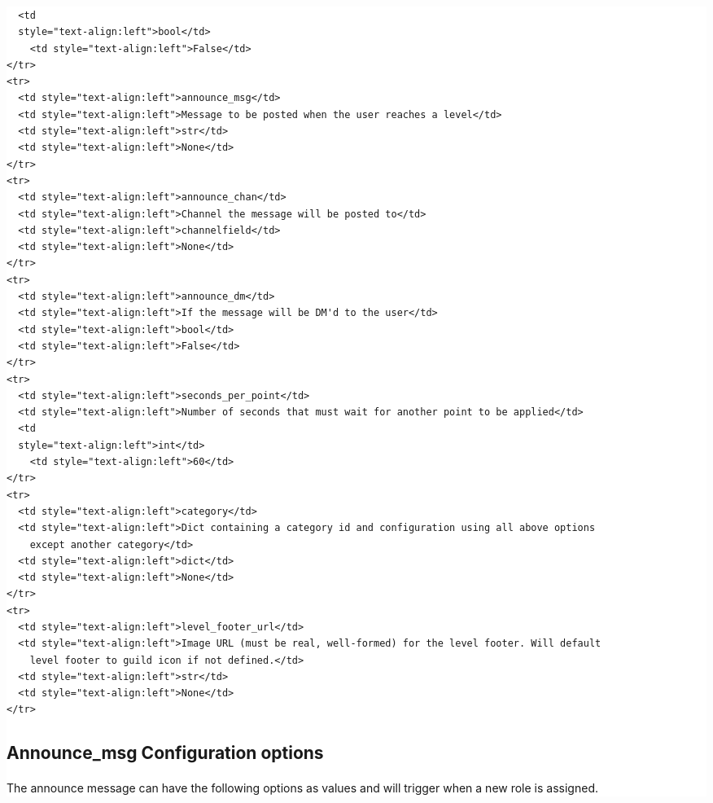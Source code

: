      <td
      style="text-align:left">bool</td>
        <td style="text-align:left">False</td>
    </tr>
    <tr>
      <td style="text-align:left">announce_msg</td>
      <td style="text-align:left">Message to be posted when the user reaches a level</td>
      <td style="text-align:left">str</td>
      <td style="text-align:left">None</td>
    </tr>
    <tr>
      <td style="text-align:left">announce_chan</td>
      <td style="text-align:left">Channel the message will be posted to</td>
      <td style="text-align:left">channelfield</td>
      <td style="text-align:left">None</td>
    </tr>
    <tr>
      <td style="text-align:left">announce_dm</td>
      <td style="text-align:left">If the message will be DM'd to the user</td>
      <td style="text-align:left">bool</td>
      <td style="text-align:left">False</td>
    </tr>
    <tr>
      <td style="text-align:left">seconds_per_point</td>
      <td style="text-align:left">Number of seconds that must wait for another point to be applied</td>
      <td
      style="text-align:left">int</td>
        <td style="text-align:left">60</td>
    </tr>
    <tr>
      <td style="text-align:left">category</td>
      <td style="text-align:left">Dict containing a category id and configuration using all above options
        except another category</td>
      <td style="text-align:left">dict</td>
      <td style="text-align:left">None</td>
    </tr>
    <tr>
      <td style="text-align:left">level_footer_url</td>
      <td style="text-align:left">Image URL (must be real, well-formed) for the level footer. Will default
        level footer to guild icon if not defined.</td>
      <td style="text-align:left">str</td>
      <td style="text-align:left">None</td>
    </tr>
  </tbody>
</table>

## Announce_msg Configuration options

The announce message can have the following options as values and  will trigger when a new role is assigned.
